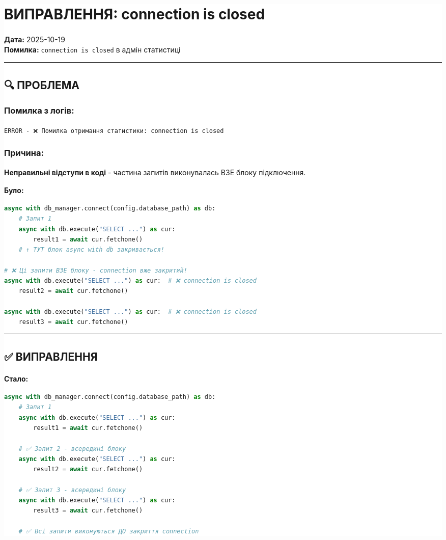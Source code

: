 # ВИПРАВЛЕННЯ: connection is closed

**Дата:** 2025-10-19  
**Помилка:** `connection is closed` в адмін статистиці

---

## 🔍 ПРОБЛЕМА

### Помилка з логів:
```
ERROR - ❌ Помилка отримання статистики: connection is closed
```

### Причина:
**Неправильні відступи в коді** - частина запитів виконувалась ВЗЕ блоку підключення.

**Було:**
```python
async with db_manager.connect(config.database_path) as db:
    # Запит 1
    async with db.execute("SELECT ...") as cur:
        result1 = await cur.fetchone()
    # ↑ ТУТ блок async with db закривається!

# ❌ Ці запити ВЗЕ блоку - connection вже закритий!
async with db.execute("SELECT ...") as cur:  # ❌ connection is closed
    result2 = await cur.fetchone()

async with db.execute("SELECT ...") as cur:  # ❌ connection is closed
    result3 = await cur.fetchone()
```

---

## ✅ ВИПРАВЛЕННЯ

**Стало:**
```python
async with db_manager.connect(config.database_path) as db:
    # Запит 1
    async with db.execute("SELECT ...") as cur:
        result1 = await cur.fetchone()
    
    # ✅ Запит 2 - всередині блоку
    async with db.execute("SELECT ...") as cur:
        result2 = await cur.fetchone()
    
    # ✅ Запит 3 - всередині блоку
    async with db.execute("SELECT ...") as cur:
        result3 = await cur.fetchone()
    
    # ✅ Всі запити виконуються ДО закриття connection
```
